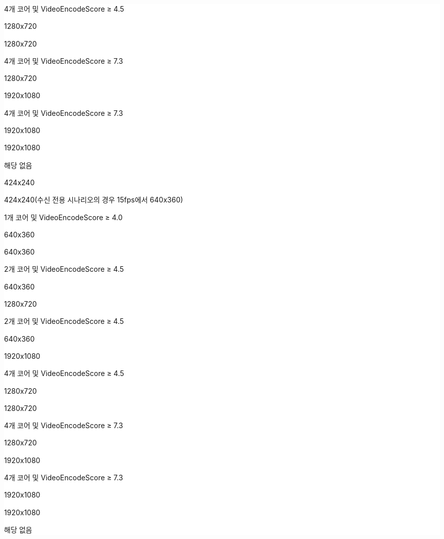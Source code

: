 <td><p>4개 코어 및 VideoEncodeScore ≥ 4.5</p></td>
</tr>
<tr class="odd">
<td><p>1280x720</p></td>
<td><p>1280x720</p></td>
<td><p>4개 코어 및 VideoEncodeScore ≥ 7.3</p></td>
</tr>
<tr class="even">
<td><p>1280x720</p></td>
<td><p>1920x1080</p></td>
<td><p>4개 코어 및 VideoEncodeScore ≥ 7.3</p></td>
</tr>
<tr class="odd">
<td><p>1920x1080</p></td>
<td><p>1920x1080</p></td>
<td><p>해당 없음</p></td>
</tr>
<tr class="even">
<td><p>424x240</p></td>
<td><p>424x240(수신 전용 시나리오의 경우 15fps에서 640x360)</p></td>
<td><p>1개 코어 및 VideoEncodeScore ≥ 4.0</p></td>
</tr>
<tr class="odd">
<td><p>640x360</p></td>
<td><p>640x360</p></td>
<td><p>2개 코어 및 VideoEncodeScore ≥ 4.5</p></td>
</tr>
<tr class="even">
<td><p>640x360</p></td>
<td><p>1280x720</p></td>
<td><p>2개 코어 및 VideoEncodeScore ≥ 4.5</p></td>
</tr>
<tr class="odd">
<td><p>640x360</p></td>
<td><p>1920x1080</p></td>
<td><p>4개 코어 및 VideoEncodeScore ≥ 4.5</p></td>
</tr>
<tr class="even">
<td><p>1280x720</p></td>
<td><p>1280x720</p></td>
<td><p>4개 코어 및 VideoEncodeScore ≥ 7.3</p></td>
</tr>
<tr class="odd">
<td><p>1280x720</p></td>
<td><p>1920x1080</p></td>
<td><p>4개 코어 및 VideoEncodeScore ≥ 7.3</p></td>
</tr>
<tr class="even">
<td><p>1920x1080</p></td>
<td><p>1920x1080</p></td>
<td><p>해당 없음</p></td>
</tr>
</tbody>
</table>
